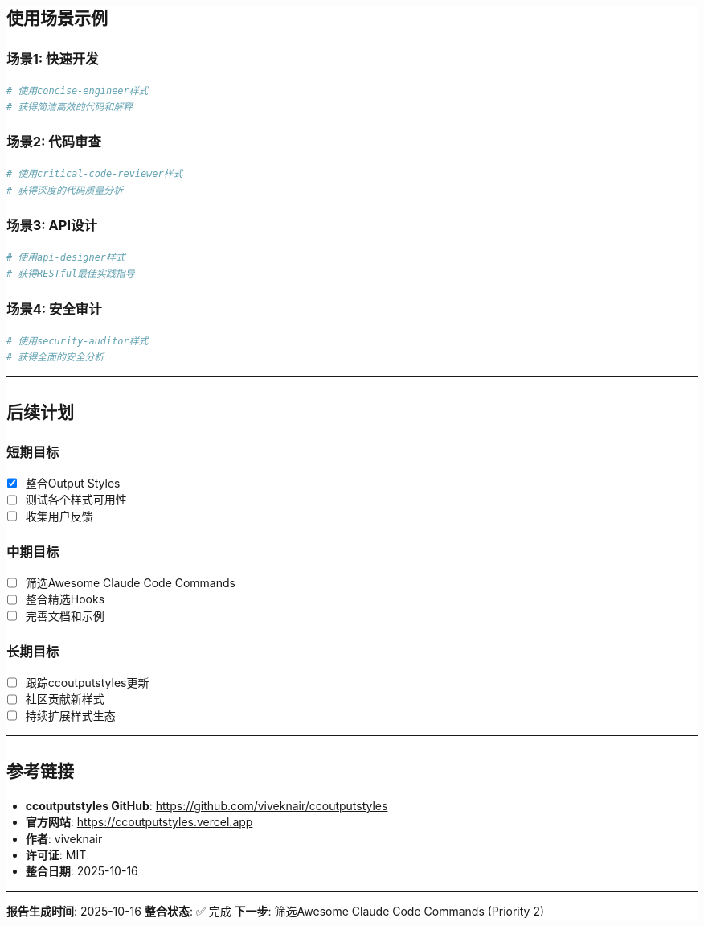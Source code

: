 
## 使用场景示例

### 场景1: 快速开发
```bash
# 使用concise-engineer样式
# 获得简洁高效的代码和解释
```

### 场景2: 代码审查
```bash
# 使用critical-code-reviewer样式
# 获得深度的代码质量分析
```

### 场景3: API设计
```bash
# 使用api-designer样式
# 获得RESTful最佳实践指导
```

### 场景4: 安全审计
```bash
# 使用security-auditor样式
# 获得全面的安全分析
```

---

## 后续计划

### 短期目标
- [x] 整合Output Styles
- [ ] 测试各个样式可用性
- [ ] 收集用户反馈

### 中期目标
- [ ] 筛选Awesome Claude Code Commands
- [ ] 整合精选Hooks
- [ ] 完善文档和示例

### 长期目标
- [ ] 跟踪ccoutputstyles更新
- [ ] 社区贡献新样式
- [ ] 持续扩展样式生态

---

## 参考链接

- **ccoutputstyles GitHub**: https://github.com/viveknair/ccoutputstyles
- **官方网站**: https://ccoutputstyles.vercel.app
- **作者**: viveknair
- **许可证**: MIT
- **整合日期**: 2025-10-16

---

**报告生成时间**: 2025-10-16
**整合状态**: ✅ 完成
**下一步**: 筛选Awesome Claude Code Commands (Priority 2)
